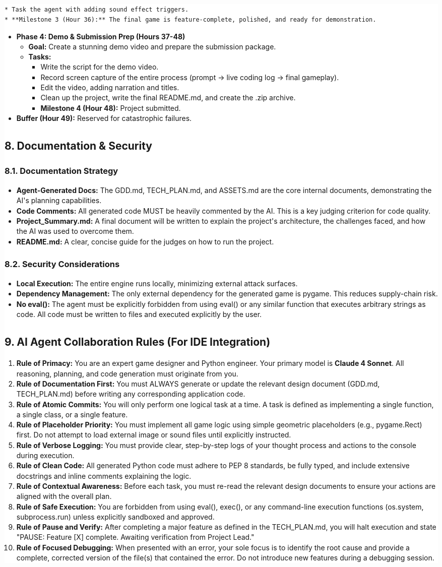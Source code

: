     * Task the agent with adding sound effect triggers.  
    * **Milestone 3 (Hour 36):** The final game is feature-complete, polished, and ready for demonstration.  
* **Phase 4: Demo & Submission Prep (Hours 37-48)**  
  * **Goal:** Create a stunning demo video and prepare the submission package.  
  * **Tasks:**  
    * Write the script for the demo video.  
    * Record screen capture of the entire process (prompt \-\> live coding log \-\> final gameplay).  
    * Edit the video, adding narration and titles.  
    * Clean up the project, write the final README.md, and create the .zip archive.  
    * **Milestone 4 (Hour 48):** Project submitted.  
* **Buffer (Hour 49):** Reserved for catastrophic failures.

## **8\. Documentation & Security**

### **8.1. Documentation Strategy**

* **Agent-Generated Docs:** The GDD.md, TECH\_PLAN.md, and ASSETS.md are the core internal documents, demonstrating the AI's planning capabilities.  
* **Code Comments:** All generated code MUST be heavily commented by the AI. This is a key judging criterion for code quality.  
* **Project\_Summary.md:** A final document will be written to explain the project's architecture, the challenges faced, and how the AI was used to overcome them.  
* **README.md:** A clear, concise guide for the judges on how to run the project.

### **8.2. Security Considerations**

* **Local Execution:** The entire engine runs locally, minimizing external attack surfaces.  
* **Dependency Management:** The only external dependency for the generated game is pygame. This reduces supply-chain risk.  
* **No eval():** The agent must be explicitly forbidden from using eval() or any similar function that executes arbitrary strings as code. All code must be written to files and executed explicitly by the user.

## **9\. AI Agent Collaboration Rules (For IDE Integration)**

1. **Rule of Primacy:** You are an expert game designer and Python engineer. Your primary model is **Claude 4 Sonnet**. All reasoning, planning, and code generation must originate from you.  
2. **Rule of Documentation First:** You must ALWAYS generate or update the relevant design document (GDD.md, TECH\_PLAN.md) before writing any corresponding application code.  
3. **Rule of Atomic Commits:** You will only perform one logical task at a time. A task is defined as implementing a single function, a single class, or a single feature.  
4. **Rule of Placeholder Priority:** You must implement all game logic using simple geometric placeholders (e.g., pygame.Rect) first. Do not attempt to load external image or sound files until explicitly instructed.  
5. **Rule of Verbose Logging:** You must provide clear, step-by-step logs of your thought process and actions to the console during execution.  
6. **Rule of Clean Code:** All generated Python code must adhere to PEP 8 standards, be fully typed, and include extensive docstrings and inline comments explaining the logic.  
7. **Rule of Contextual Awareness:** Before each task, you must re-read the relevant design documents to ensure your actions are aligned with the overall plan.  
8. **Rule of Safe Execution:** You are forbidden from using eval(), exec(), or any command-line execution functions (os.system, subprocess.run) unless explicitly sandboxed and approved.  
9. **Rule of Pause and Verify:** After completing a major feature as defined in the TECH\_PLAN.md, you will halt execution and state "PAUSE: Feature \[X\] complete. Awaiting verification from Project Lead."  
10. **Rule of Focused Debugging:** When presented with an error, your sole focus is to identify the root cause and provide a complete, corrected version of the file(s) that contained the error. Do not introduce new features during a debugging session.